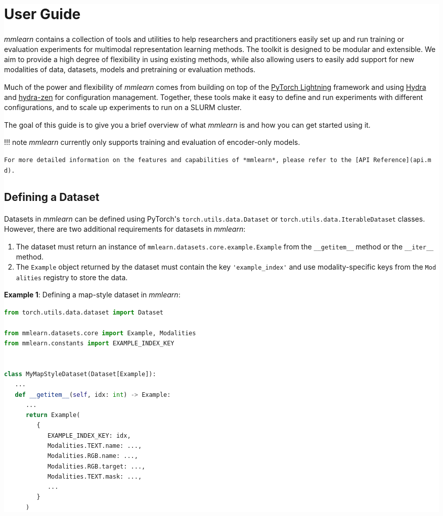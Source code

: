 # User Guide

*mmlearn* contains a collection of tools and utilities to help researchers and practitioners easily set up and run training
or evaluation experiments for multimodal representation learning methods. The toolkit is designed to be modular and extensible.
We aim to provide a high degree of flexibility in using existing methods, while also allowing users to easily add support
for new modalities of data, datasets, models and pretraining or evaluation methods.

Much of the power and flexibility of *mmlearn* comes from building on top of the [PyTorch Lightning](https://lightning.ai/docs/pytorch/stable/)
framework and using [Hydra](https://hydra.cc/docs/intro/) and [hydra-zen](https://mit-ll-responsible-ai.github.io/hydra-zen/)
for configuration management. Together, these tools make it easy to define and run experiments with different configurations,
and to scale up experiments to run on a SLURM cluster.

The goal of this guide is to give you a brief overview of what *mmlearn* is and how you can get started using it.

!!! note
    *mmlearn* currently only supports training and evaluation of encoder-only models.

    For more detailed information on the features and capabilities of *mmlearn*, please refer to the [API Reference](api.md).

## Defining a Dataset

Datasets in *mmlearn* can be defined using PyTorch's `torch.utils.data.Dataset` or `torch.utils.data.IterableDataset`
classes. However, there are two additional requirements for datasets in *mmlearn*:

1. The dataset must return an instance of `mmlearn.datasets.core.example.Example` from the `__getitem__`
   method or the `__iter__` method.
2. The `Example` object returned by the dataset must contain the key `'example_index'`
   and use modality-specific keys from the `Modalities` registry
   to store the data.

**Example 1**: Defining a map-style dataset in *mmlearn*:

```python
from torch.utils.data.dataset import Dataset

from mmlearn.datasets.core import Example, Modalities
from mmlearn.constants import EXAMPLE_INDEX_KEY


class MyMapStyleDataset(Dataset[Example]):
   ...
   def __getitem__(self, idx: int) -> Example:
      ...
      return Example(
         {
            EXAMPLE_INDEX_KEY: idx,
            Modalities.TEXT.name: ...,
            Modalities.RGB.name: ...,
            Modalities.RGB.target: ...,
            Modalities.TEXT.mask: ...,
            ...
         }
      )
```
